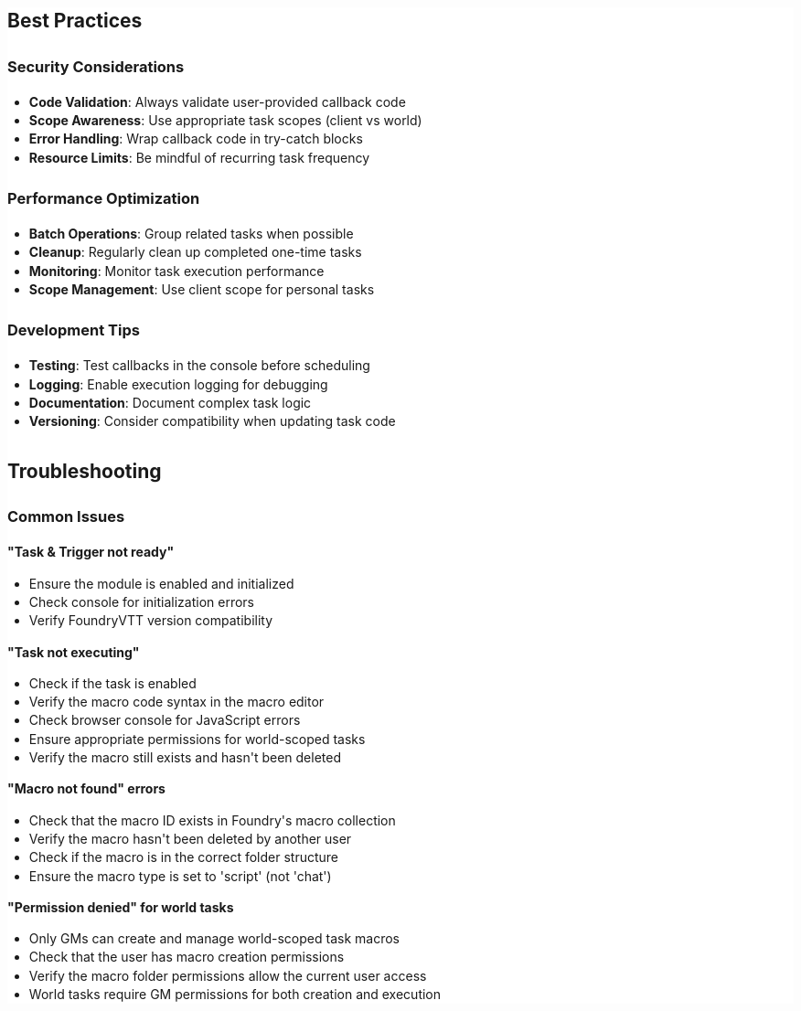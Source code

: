 ## Best Practices

### Security Considerations

- **Code Validation**: Always validate user-provided callback code
- **Scope Awareness**: Use appropriate task scopes (client vs world)
- **Error Handling**: Wrap callback code in try-catch blocks
- **Resource Limits**: Be mindful of recurring task frequency

### Performance Optimization

- **Batch Operations**: Group related tasks when possible
- **Cleanup**: Regularly clean up completed one-time tasks
- **Monitoring**: Monitor task execution performance
- **Scope Management**: Use client scope for personal tasks

### Development Tips

- **Testing**: Test callbacks in the console before scheduling
- **Logging**: Enable execution logging for debugging
- **Documentation**: Document complex task logic
- **Versioning**: Consider compatibility when updating task code

## Troubleshooting

### Common Issues

**"Task & Trigger not ready"**

- Ensure the module is enabled and initialized
- Check console for initialization errors
- Verify FoundryVTT version compatibility

**"Task not executing"**

- Check if the task is enabled
- Verify the macro code syntax in the macro editor
- Check browser console for JavaScript errors
- Ensure appropriate permissions for world-scoped tasks
- Verify the macro still exists and hasn't been deleted

**"Macro not found" errors**

- Check that the macro ID exists in Foundry's macro collection
- Verify the macro hasn't been deleted by another user
- Check if the macro is in the correct folder structure
- Ensure the macro type is set to 'script' (not 'chat')

**"Permission denied" for world tasks**

- Only GMs can create and manage world-scoped task macros
- Check that the user has macro creation permissions
- Verify the macro folder permissions allow the current user access
- World tasks require GM permissions for both creation and execution
